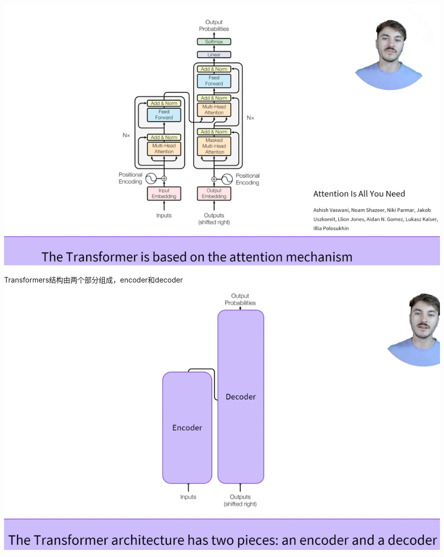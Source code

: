 ![](./MarkdownPictures/2021-08-05-09-27-29.png)

Transformers结构由两个部分组成，encoder和decoder
![](./MarkdownPictures/2021-08-05-09-27-58.png)
